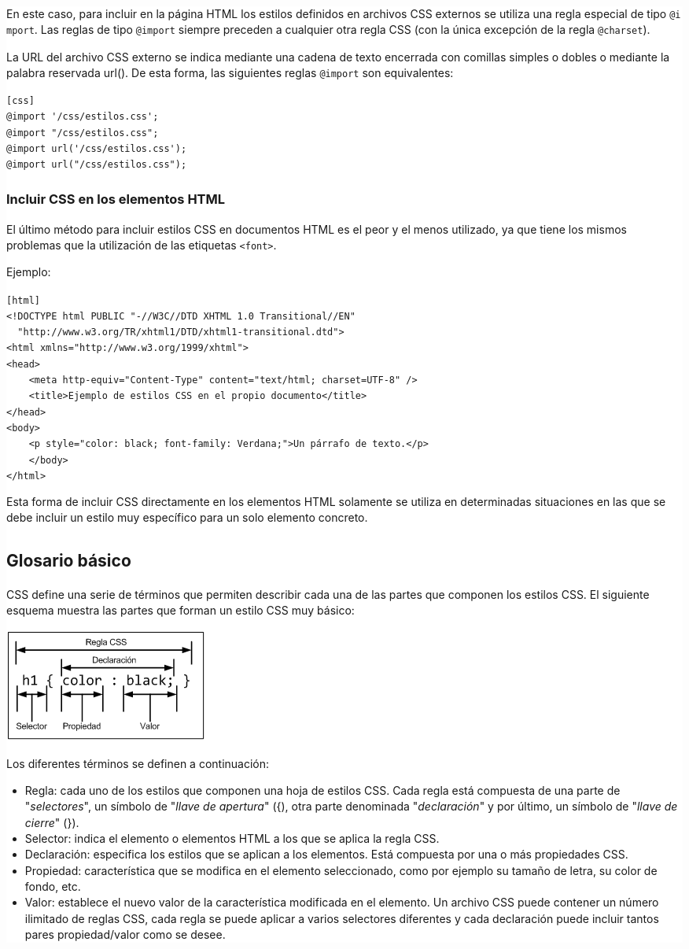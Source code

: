 En este caso, para incluir en la página HTML los estilos definidos en archivos CSS externos se utiliza una regla especial de tipo `@import`. Las reglas de tipo `@import` siempre preceden a cualquier otra regla CSS (con la única excepción de la regla `@charset`).

La URL del archivo CSS externo se indica mediante una cadena de texto encerrada con comillas simples o dobles o mediante la palabra reservada url(). De esta forma, las siguientes reglas `@import` son equivalentes:

    [css]
    @import '/css/estilos.css';
    @import "/css/estilos.css";
    @import url('/css/estilos.css');
    @import url("/css/estilos.css");

### Incluir CSS en los elementos HTML

El último método para incluir estilos CSS en documentos HTML es el peor y el menos utilizado, ya que tiene los mismos problemas que la utilización de las etiquetas `<font>`.

Ejemplo:

    [html]
    <!DOCTYPE html PUBLIC "-//W3C//DTD XHTML 1.0 Transitional//EN"
      "http://www.w3.org/TR/xhtml1/DTD/xhtml1-transitional.dtd">
    <html xmlns="http://www.w3.org/1999/xhtml">
    <head>
        <meta http-equiv="Content-Type" content="text/html; charset=UTF-8" />
        <title>Ejemplo de estilos CSS en el propio documento</title>
    </head>
    <body>
        <p style="color: black; font-family: Verdana;">Un párrafo de texto.</p>
        </body>
    </html>

Esta forma de incluir CSS directamente en los elementos HTML solamente se utiliza en determinadas situaciones en las que se debe incluir un estilo muy específico para un solo elemento concreto.

## Glosario básico

CSS define una serie de términos que permiten describir cada una de las partes que componen los estilos CSS. El siguiente esquema muestra las partes que forman un estilo CSS muy básico:

![Componentes de un estilo CSS básico](imagenes/cap01/componentes.png)

Los diferentes términos se definen a continuación:

- Regla: cada uno de los estilos que componen una hoja de estilos CSS. Cada regla está compuesta de una parte de "*selectores*", un símbolo de "*llave de apertura*" ({), otra parte denominada "*declaración*" y por último, un símbolo de "*llave de cierre*" (}).
- Selector: indica el elemento o elementos HTML a los que se aplica la regla CSS.
- Declaración: especifica los estilos que se aplican a los elementos. Está compuesta por una o más propiedades CSS.
- Propiedad: característica que se modifica en el elemento seleccionado, como por ejemplo su tamaño de letra, su color de fondo, etc.
- Valor: establece el nuevo valor de la característica modificada en el elemento.
Un archivo CSS puede contener un número ilimitado de reglas CSS, cada regla se puede aplicar a varios selectores diferentes y cada declaración puede incluir tantos pares propiedad/valor como se desee.
